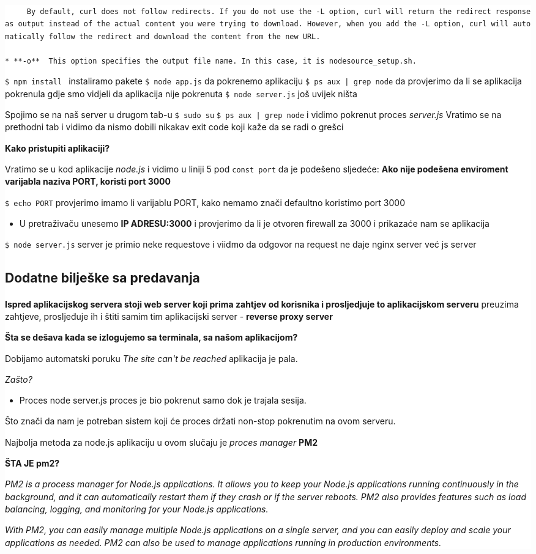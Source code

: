          By default, curl does not follow redirects. If you do not use the -L option, curl will return the redirect response as output instead of the actual content you were trying to download. However, when you add the -L option, curl will automatically follow the redirect and download the content from the new URL.

    * **-o**  This option specifies the output file name. In this case, it is nodesource_setup.sh.



`$ npm install ` instaliramo pakete
`$ node app.js` da pokrenemo aplikaciju 
`$ ps aux | grep node` da provjerimo da li se aplikacija pokrenula gdje smo vidjeli da aplikacija nije pokrenuta
`$ node server.js` još uvijek ništa

Spojimo se na naš server u drugom tab-u
`$ sudo su`
`$ ps aux | grep node` i vidimo pokrenut proces *server.js*
Vratimo se na prethodni tab i vidimo da nismo dobili nikakav exit code koji kaže da se radi o grešci

**Kako pristupiti aplikaciji?**

Vratimo se u kod aplikacije *node.js* i vidimo u liniji 5 pod `const port` da je podešeno sljedeće:
**Ako nije podešena enviroment varijabla naziva PORT, koristi port 3000**

`$ echo PORT` provjerimo imamo li varijablu PORT, kako nemamo znači defaultno koristimo port 3000

* U pretraživaču unesemo **IP ADRESU:3000** i provjerimo da li je otvoren firewall za 3000 i prikazaće nam se aplikacija

`$ node server.js` server je primio neke requestove i viidmo da odgovor na request ne daje nginx server već js server 

## Dodatne bilješke sa predavanja

**Ispred aplikacijskog servera stoji web server koji prima zahtjev od korisnika i prosljedjuje to aplikacijskom serveru** preuzima zahtjeve, prosljeđuje ih i štiti samim tim aplikacijski server - **reverse proxy server**

**Šta se dešava kada se izlogujemo sa terminala, sa našom aplikacijom?**

Dobijamo automatski poruku *The site can't be reached* aplikacija je pala.

*Zašto?*
* Proces node server.js proces je bio pokrenut samo dok je trajala sesija.

Što znači da nam je potreban sistem koji će proces držati non-stop pokrenutim na ovom serveru. 

Najbolja metoda za node.js aplikaciju u ovom slučaju je *proces manager* **PM2** 

**ŠTA JE pm2?**

*PM2 is a process manager for Node.js applications. It allows you to keep your Node.js applications running continuously in the background, and it can automatically restart them if they crash or if the server reboots. PM2 also provides features such as load balancing, logging, and monitoring for your Node.js applications.*

*With PM2, you can easily manage multiple Node.js applications on a single server, and you can easily deploy and scale your applications as needed. PM2 can also be used to manage applications running in production environments.*
